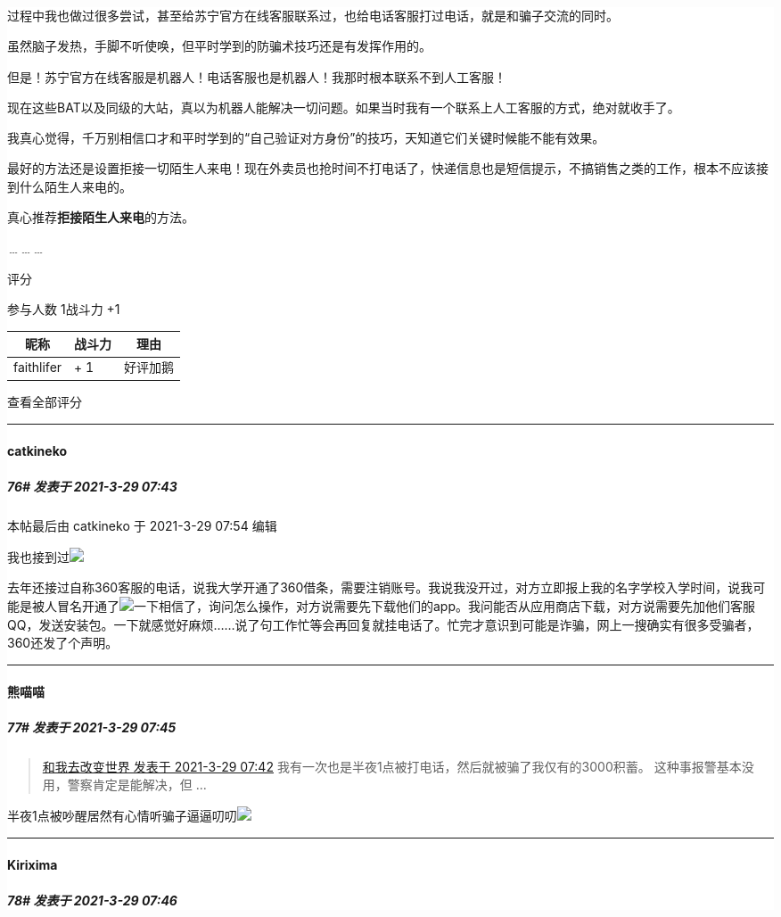 过程中我也做过很多尝试，甚至给苏宁官方在线客服联系过，也给电话客服打过电话，就是和骗子交流的同时。

虽然脑子发热，手脚不听使唤，但平时学到的防骗术技巧还是有发挥作用的。


但是！苏宁官方在线客服是机器人！电话客服也是机器人！我那时根本联系不到人工客服！

现在这些BAT以及同级的大站，真以为机器人能解决一切问题。如果当时我有一个联系上人工客服的方式，绝对就收手了。


我真心觉得，千万别相信口才和平时学到的“自己验证对方身份”的技巧，天知道它们关键时候能不能有效果。

最好的方法还是设置拒接一切陌生人来电！现在外卖员也抢时间不打电话了，快递信息也是短信提示，不搞销售之类的工作，根本不应该接到什么陌生人来电的。

真心推荐<strong>拒接陌生人来电</strong>的方法。


﹍﹍﹍

评分


 参与人数 1战斗力 +1

|昵称|战斗力|理由|
|----|---|---|
| faithlifer| + 1|好评加鹅|


查看全部评分


*****

####  catkineko  
##### 76#       发表于 2021-3-29 07:43


 本帖最后由 catkineko 于 2021-3-29 07:54 编辑 

我也接到过<img src="https://static.saraba1st.com/image/smiley/face2017/001.png" referrerpolicy="no-referrer">

去年还接过自称360客服的电话，说我大学开通了360借条，需要注销账号。我说我没开过，对方立即报上我的名字学校入学时间，说我可能是被人冒名开通了<img src="https://static.saraba1st.com/image/smiley/face2017/001.png" referrerpolicy="no-referrer">一下相信了，询问怎么操作，对方说需要先下载他们的app。我问能否从应用商店下载，对方说需要先加他们客服QQ，发送安装包。一下就感觉好麻烦……说了句工作忙等会再回复就挂电话了。忙完才意识到可能是诈骗，网上一搜确实有很多受骗者，360还发了个声明。


*****

####  熊喵喵  
##### 77#       发表于 2021-3-29 07:45


<blockquote><a href="httphttps://bbs.saraba1st.com/2b/forum.php?mod=redirect&amp;goto=findpost&amp;pid=50763425&amp;ptid=1995541" target="_blank">和我去改变世界 发表于 2021-3-29 07:42</a>
我有一次也是半夜1点被打电话，然后就被骗了我仅有的3000积蓄。
这种事报警基本没用，警察肯定是能解决，但 ...</blockquote>
半夜1点被吵醒居然有心情听骗子逼逼叨叨<img src="https://static.saraba1st.com/image/smiley/face2017/001.png" referrerpolicy="no-referrer">


*****

####  Kirixima  
##### 78#       发表于 2021-3-29 07:46
